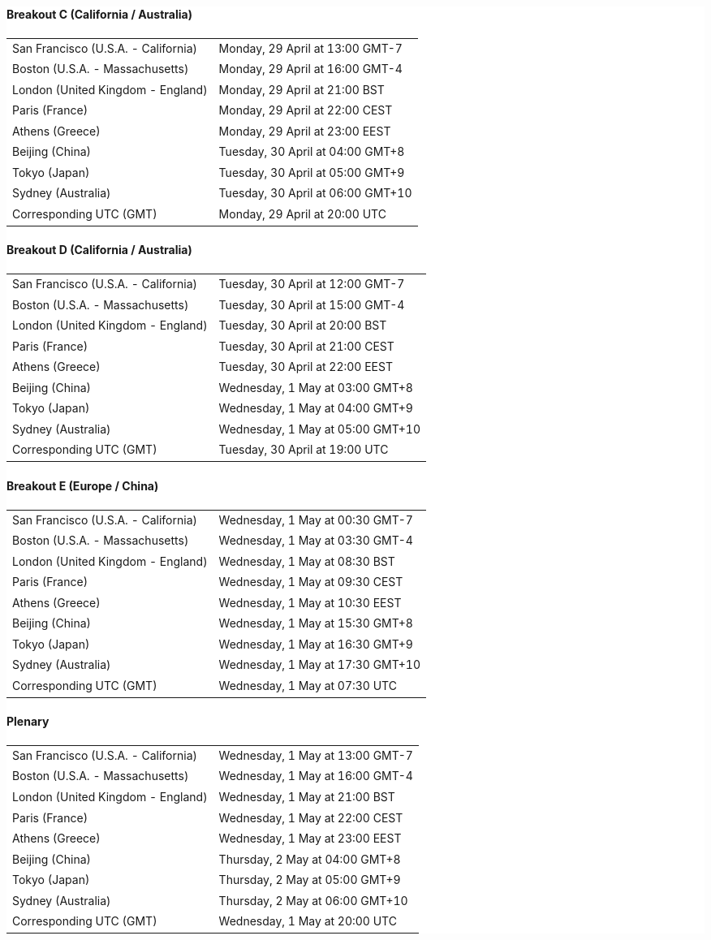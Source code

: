 #### Breakout C (California / Australia)

<table>
<tr><td> San Francisco (U.S.A. - California) <td> Monday, 29 April at 13:00 GMT-7</td></tr>
<tr><td> Boston (U.S.A. - Massachusetts) <td> Monday, 29 April at 16:00 GMT-4</td></tr>
<tr><td> London (United Kingdom - England) <td> Monday, 29 April at 21:00 BST</td></tr>
<tr><td> Paris (France) <td> Monday, 29 April at 22:00 CEST</td></tr>
<tr><td> Athens (Greece) <td> Monday, 29 April at 23:00 EEST</td></tr>
<tr><td> Beijing (China) <td> Tuesday, 30 April at 04:00 GMT+8</td></tr>
<tr><td> Tokyo (Japan) <td> Tuesday, 30 April at 05:00 GMT+9</td></tr>
<tr><td> Sydney (Australia) <td> Tuesday, 30 April at 06:00 GMT+10</td></tr>
<tr><td> Corresponding UTC (GMT) <td> Monday, 29 April at 20:00 UTC</td></tr>
</table>

#### Breakout D (California / Australia)

<table>
<tr><td> San Francisco (U.S.A. - California) <td> Tuesday, 30 April at 12:00 GMT-7</td></tr>
<tr><td> Boston (U.S.A. - Massachusetts) <td> Tuesday, 30 April at 15:00 GMT-4</td></tr>
<tr><td> London (United Kingdom - England) <td> Tuesday, 30 April at 20:00 BST</td></tr>
<tr><td> Paris (France) <td> Tuesday, 30 April at 21:00 CEST</td></tr>
<tr><td> Athens (Greece) <td> Tuesday, 30 April at 22:00 EEST</td></tr>
<tr><td> Beijing (China) <td> Wednesday, 1 May at 03:00 GMT+8</td></tr>
<tr><td> Tokyo (Japan) <td> Wednesday, 1 May at 04:00 GMT+9</td></tr>
<tr><td> Sydney (Australia) <td> Wednesday, 1 May at 05:00 GMT+10</td></tr>
<tr><td> Corresponding UTC (GMT) <td> Tuesday, 30 April at 19:00 UTC</td></tr>
</table>

#### Breakout E (Europe / China)

<table>
<tr><td> San Francisco (U.S.A. - California) <td> Wednesday, 1 May at 00:30 GMT-7</td></tr>
<tr><td> Boston (U.S.A. - Massachusetts) <td> Wednesday, 1 May at 03:30 GMT-4</td></tr>
<tr><td> London (United Kingdom - England) <td> Wednesday, 1 May at 08:30 BST</td></tr>
<tr><td> Paris (France) <td> Wednesday, 1 May at 09:30 CEST</td></tr>
<tr><td> Athens (Greece) <td> Wednesday, 1 May at 10:30 EEST</td></tr>
<tr><td> Beijing (China) <td> Wednesday, 1 May at 15:30 GMT+8</td></tr>
<tr><td> Tokyo (Japan) <td> Wednesday, 1 May at 16:30 GMT+9</td></tr>
<tr><td> Sydney (Australia) <td> Wednesday, 1 May at 17:30 GMT+10</td></tr>
<tr><td> Corresponding UTC (GMT) <td> Wednesday, 1 May at 07:30 UTC</td></tr>
</table>

#### Plenary

<table>
<tr><td> San Francisco (U.S.A. - California) <td> Wednesday, 1 May at 13:00 GMT-7</td></tr>
<tr><td> Boston (U.S.A. - Massachusetts) <td> Wednesday, 1 May at 16:00 GMT-4</td></tr>
<tr><td> London (United Kingdom - England) <td> Wednesday, 1 May at 21:00 BST</td></tr>
<tr><td> Paris (France) <td> Wednesday, 1 May at 22:00 CEST</td></tr>
<tr><td> Athens (Greece) <td> Wednesday, 1 May at 23:00 EEST</td></tr>
<tr><td> Beijing (China) <td> Thursday, 2 May at 04:00 GMT+8</td></tr>
<tr><td> Tokyo (Japan) <td> Thursday, 2 May at 05:00 GMT+9</td></tr>
<tr><td> Sydney (Australia) <td> Thursday, 2 May at 06:00 GMT+10</td></tr>
<tr><td> Corresponding UTC (GMT) <td> Wednesday, 1 May at 20:00 UTC</td></tr>
</table>
